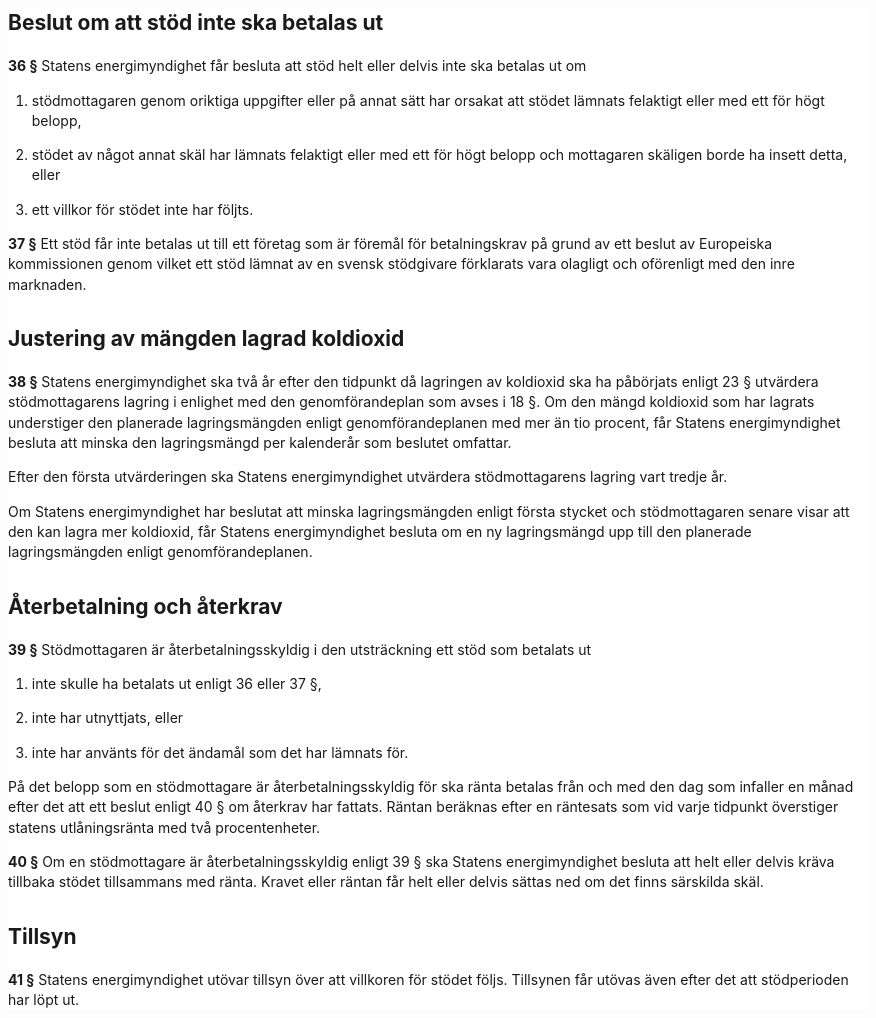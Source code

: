 ## Beslut om att stöd inte ska betalas ut

**36 §** Statens energimyndighet får besluta att stöd helt eller delvis inte ska betalas ut om

1. stödmottagaren genom oriktiga uppgifter eller på annat sätt har orsakat att stödet lämnats felaktigt eller med ett för högt belopp,

2. stödet av något annat skäl har lämnats felaktigt eller med ett för högt belopp och mottagaren skäligen borde ha insett detta, eller

3. ett villkor för stödet inte har följts.

**37 §** Ett stöd får inte betalas ut till ett företag som är föremål för betalningskrav på grund av ett beslut av Europeiska kommissionen genom vilket ett stöd lämnat av en svensk stödgivare förklarats vara olagligt och oförenligt med den inre marknaden.

## Justering av mängden lagrad koldioxid

**38 §** Statens energimyndighet ska två år efter den tidpunkt då lagringen av koldioxid ska ha påbörjats enligt 23 § utvärdera stödmottagarens lagring i enlighet med den genomförandeplan som avses i 18 §. Om den mängd koldioxid som har lagrats understiger den planerade lagringsmängden enligt genomförandeplanen med mer än tio procent, får Statens energimyndighet besluta att minska den lagringsmängd per kalenderår som beslutet omfattar.

Efter den första utvärderingen ska Statens energimyndighet utvärdera stödmottagarens lagring vart tredje år.

Om Statens energimyndighet har beslutat att minska lagringsmängden enligt första stycket och stödmottagaren senare visar att den kan lagra mer koldioxid, får Statens energimyndighet besluta om en ny lagringsmängd upp till den planerade lagringsmängden enligt genomförandeplanen.

## Återbetalning och återkrav

**39 §** Stödmottagaren är återbetalningsskyldig i den utsträckning ett stöd som betalats ut

1. inte skulle ha betalats ut enligt 36 eller 37 §,

2. inte har utnyttjats, eller

3. inte har använts för det ändamål som det har lämnats för.

På det belopp som en stödmottagare är återbetalningsskyldig för ska ränta betalas från och med den dag som infaller en månad efter det att ett beslut enligt 40 § om återkrav har fattats. Räntan beräknas efter en räntesats som vid varje tidpunkt överstiger statens utlåningsränta med två procentenheter.

**40 §** Om en stödmottagare är återbetalningsskyldig enligt 39 § ska Statens energimyndighet besluta att helt eller delvis kräva tillbaka stödet tillsammans med ränta. Kravet eller räntan får helt eller delvis sättas ned om det finns särskilda skäl.

## Tillsyn

**41 §** Statens energimyndighet utövar tillsyn över att villkoren för stödet följs. Tillsynen får utövas även efter det att stödperioden har löpt ut.
